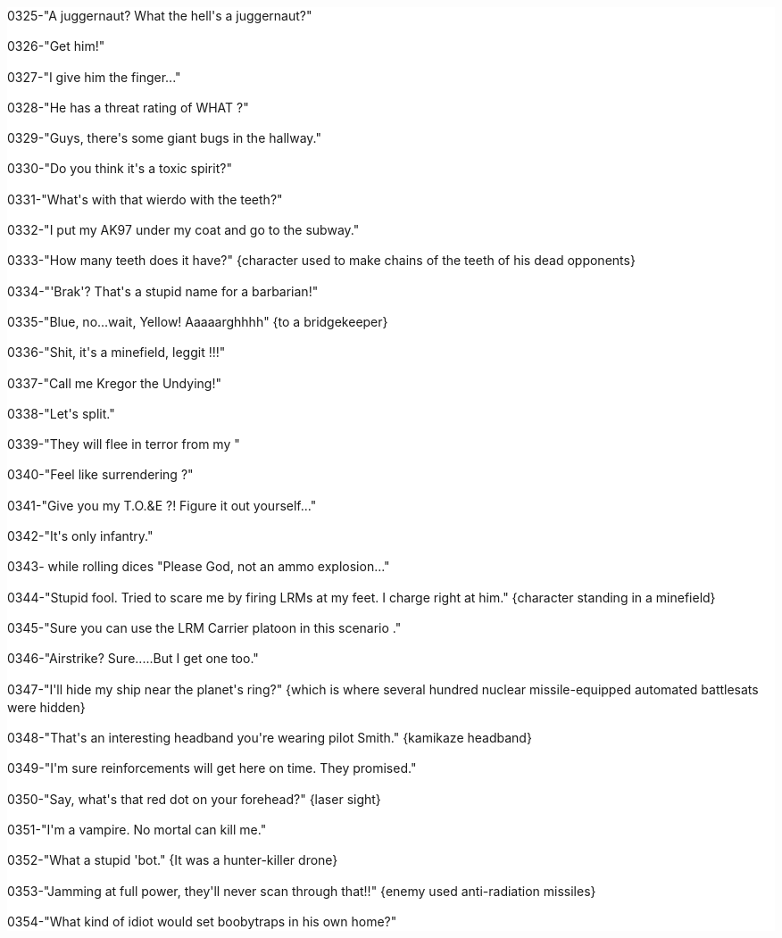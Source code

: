 0325-"A juggernaut? What the hell's a juggernaut?"

0326-"Get him!"

0327-"I give him the finger..."

0328-"He has a threat rating of WHAT ?"

0329-"Guys, there's some giant bugs in the hallway."

0330-"Do you think it's a toxic spirit?"

0331-"What's with that wierdo with the teeth?"

0332-"I put my AK97 under my coat and go to the subway."

0333-"How many teeth does it have?" {character used to make chains of the
				     teeth of his dead opponents}

0334-"'Brak'? That's a stupid name for a barbarian!"

0335-"Blue, no...wait, Yellow! Aaaaarghhhh" {to a bridgekeeper}

0336-"Shit, it's a minefield, leggit !!!"

0337-"Call me Kregor the Undying!"

0338-"Let's split."

0339-"They will flee in terror from my <name of Assault Mech Class>"

0340-"Feel like surrendering ?"

0341-"Give you my T.O.&E ?! Figure it out yourself..."

0342-"It's only infantry."

0343- while rolling dices "Please God, not an ammo explosion..."

0344-"Stupid fool. Tried to scare me by firing LRMs at my feet. I charge
      right at him."  {character standing in a minefield}

0345-"Sure you can use the LRM Carrier platoon in this scenario ."

0346-"Airstrike? Sure.....But I get one too."

0347-"I'll hide my ship near the planet's ring?" {which is where several hundred
      nuclear missile-equipped automated battlesats were hidden}

0348-"That's an interesting headband you're wearing pilot Smith."
     {kamikaze headband}

0349-"I'm sure reinforcements will get here on time. They promised."

0350-"Say, what's that red dot on your forehead?"  {laser sight}

0351-"I'm a vampire. No mortal can kill me."

0352-"What a stupid 'bot." {It was a hunter-killer drone}

0353-"Jamming at full power, they'll never scan through that!!"
      {enemy used anti-radiation missiles}

0354-"What kind of idiot would set boobytraps in his own home?"
